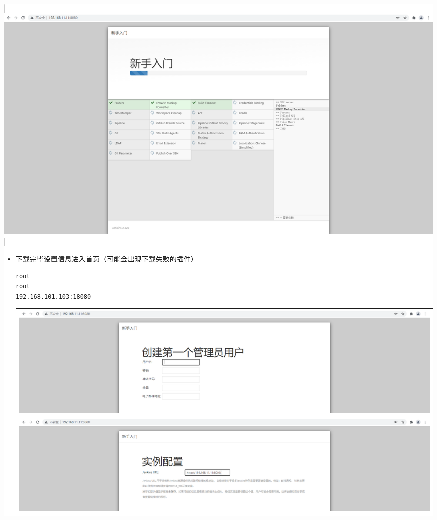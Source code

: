   | ![image-20211124205917317](DevOps/image-20211124205917317.png) |

- 下载完毕设置信息进入首页（可能会出现下载失败的插件）

  ```
  root
  root
  192.168.101.103:18080
  ```
  
  |                                                              |
  | ------------------------------------------------------------ |
  | ![image-20211124211635550](DevOps/image-20211124211635550.png) |
  | ![image-20211124211700999](DevOps/image-20211124211700999.png) |